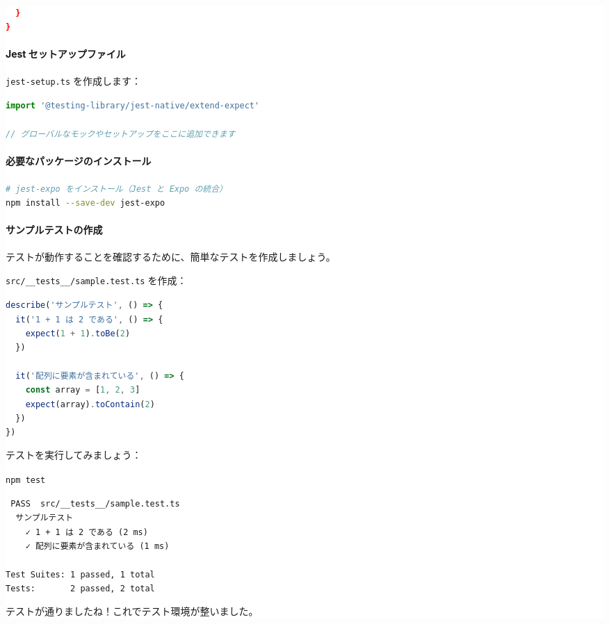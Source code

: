 ```json
  }
}
```

#### Jest セットアップファイル

`jest-setup.ts` を作成します：

```typescript
import '@testing-library/jest-native/extend-expect'

// グローバルなモックやセットアップをここに追加できます
```

#### 必要なパッケージのインストール

```bash
# jest-expo をインストール（Jest と Expo の統合）
npm install --save-dev jest-expo
```

#### サンプルテストの作成

テストが動作することを確認するために、簡単なテストを作成しましょう。

`src/__tests__/sample.test.ts` を作成：

```typescript
describe('サンプルテスト', () => {
  it('1 + 1 は 2 である', () => {
    expect(1 + 1).toBe(2)
  })

  it('配列に要素が含まれている', () => {
    const array = [1, 2, 3]
    expect(array).toContain(2)
  })
})
```

テストを実行してみましょう：

```bash
npm test
```

```
 PASS  src/__tests__/sample.test.ts
  サンプルテスト
    ✓ 1 + 1 は 2 である (2 ms)
    ✓ 配列に要素が含まれている (1 ms)

Test Suites: 1 passed, 1 total
Tests:       2 passed, 2 total
```

テストが通りましたね！これでテスト環境が整いました。
